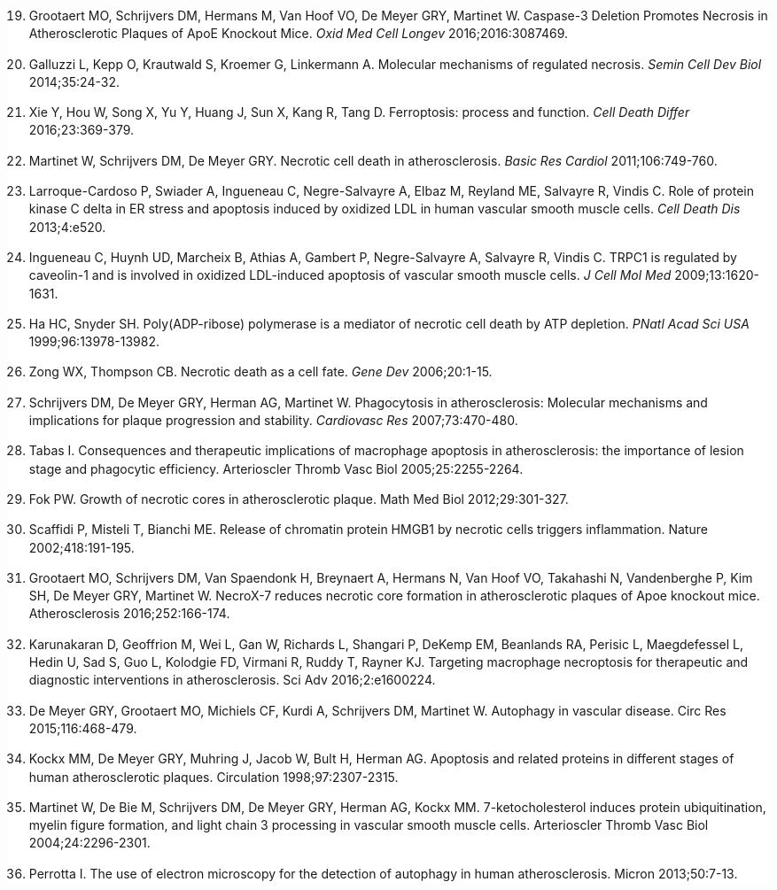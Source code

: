19. Grootaert MO, Schrijvers DM, Hermans M, Van Hoof VO, De Meyer GRY, Martinet W. Caspase-3 Deletion Promotes Necrosis in Atherosclerotic Plaques of ApoE Knockout Mice. *Oxid Med Cell Longev* 2016;2016:3087469.

20. Galluzzi L, Kepp O, Krautwald S, Kroemer G, Linkermann A. Molecular mechanisms of regulated necrosis. *Semin Cell Dev Biol* 2014;35:24-32.

21. Xie Y, Hou W, Song X, Yu Y, Huang J, Sun X, Kang R, Tang D. Ferroptosis: process and function. *Cell Death Differ* 2016;23:369-379.

22. Martinet W, Schrijvers DM, De Meyer GRY. Necrotic cell death in atherosclerosis. *Basic Res Cardiol* 2011;106:749-760.

23. Larroque-Cardoso P, Swiader A, Ingueneau C, Negre-Salvayre A, Elbaz M, Reyland ME, Salvayre R, Vindis C. Role of protein kinase C delta in ER stress and apoptosis induced by oxidized LDL in human vascular smooth muscle cells. *Cell Death Dis* 2013;4:e520.

24. Ingueneau C, Huynh UD, Marcheix B, Athias A, Gambert P, Negre-Salvayre A, Salvayre R, Vindis C. TRPC1 is regulated by caveolin-1 and is involved in oxidized LDL-induced apoptosis of vascular smooth muscle cells. *J Cell Mol Med* 2009;13:1620-1631.

25. Ha HC, Snyder SH. Poly(ADP-ribose) polymerase is a mediator of necrotic cell death by ATP depletion. *PNatl Acad Sci USA* 1999;96:13978-13982.

26. Zong WX, Thompson CB. Necrotic death as a cell fate. *Gene Dev* 2006;20:1-15.

27. Schrijvers DM, De Meyer GRY, Herman AG, Martinet W. Phagocytosis in atherosclerosis: Molecular mechanisms and implications for plaque progression and stability. *Cardiovasc Res* 2007;73:470-480.

28. Tabas I. Consequences and therapeutic implications of macrophage apoptosis in atherosclerosis: the importance of lesion stage and phagocytic efficiency. Arterioscler Thromb Vasc Biol 2005;25:2255-2264.

29. Fok PW. Growth of necrotic cores in atherosclerotic plaque. Math Med Biol 2012;29:301-327.

30. Scaffidi P, Misteli T, Bianchi ME. Release of chromatin protein HMGB1 by necrotic cells triggers inflammation. Nature 2002;418:191-195.

31. Grootaert MO, Schrijvers DM, Van Spaendonk H, Breynaert A, Hermans N, Van Hoof VO, Takahashi N, Vandenberghe P, Kim SH, De Meyer GRY, Martinet W. NecroX-7 reduces necrotic core formation in atherosclerotic plaques of Apoe knockout mice. Atherosclerosis 2016;252:166-174.

32. Karunakaran D, Geoffrion M, Wei L, Gan W, Richards L, Shangari P, DeKemp EM, Beanlands RA, Perisic L, Maegdefessel L, Hedin U, Sad S, Guo L, Kolodgie FD, Virmani R, Ruddy T, Rayner KJ. Targeting macrophage necroptosis for therapeutic and diagnostic interventions in atherosclerosis. Sci Adv 2016;2:e1600224.

33. De Meyer GRY, Grootaert MO, Michiels CF, Kurdi A, Schrijvers DM, Martinet W. Autophagy in vascular disease. Circ Res 2015;116:468-479.

34. Kockx MM, De Meyer GRY, Muhring J, Jacob W, Bult H, Herman AG. Apoptosis and related proteins in different stages of human atherosclerotic plaques. Circulation 1998;97:2307-2315.

35. Martinet W, De Bie M, Schrijvers DM, De Meyer GRY, Herman AG, Kockx MM. 7-ketocholesterol induces protein ubiquitination, myelin figure formation, and light chain 3 processing in vascular smooth muscle cells. Arterioscler Thromb Vasc Biol 2004;24:2296-2301.

36. Perrotta I. The use of electron microscopy for the detection of autophagy in human atherosclerosis. Micron 2013;50:7-13.
